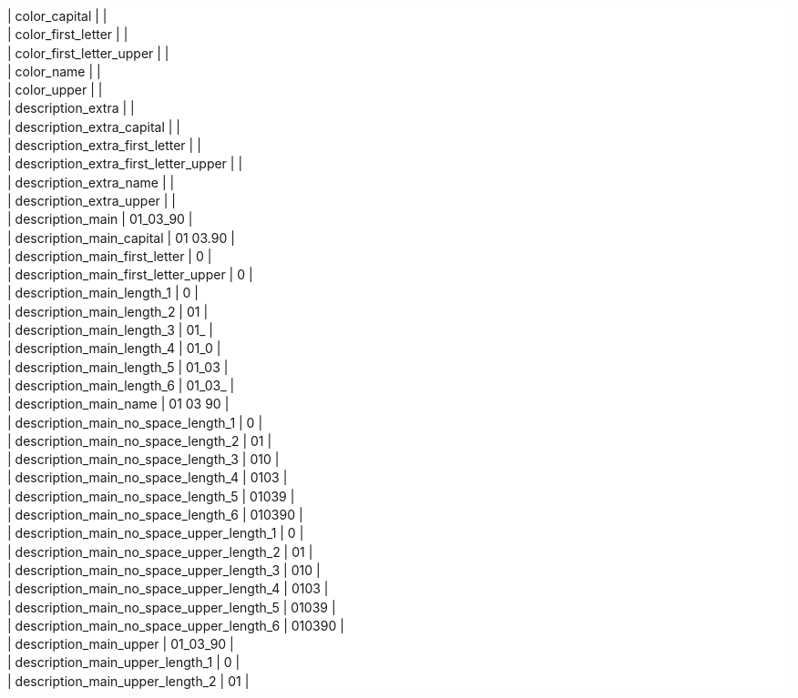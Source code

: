 | color_capital |  |  
| color_first_letter |  |  
| color_first_letter_upper |  |  
| color_name |  |  
| color_upper |  |  
| description_extra |  |  
| description_extra_capital |  |  
| description_extra_first_letter |  |  
| description_extra_first_letter_upper |  |  
| description_extra_name |  |  
| description_extra_upper |  |  
| description_main | 01_03_90 |  
| description_main_capital | 01 03.90 |  
| description_main_first_letter | 0 |  
| description_main_first_letter_upper | 0 |  
| description_main_length_1 | 0 |  
| description_main_length_2 | 01 |  
| description_main_length_3 | 01_ |  
| description_main_length_4 | 01_0 |  
| description_main_length_5 | 01_03 |  
| description_main_length_6 | 01_03_ |  
| description_main_name | 01 03 90 |  
| description_main_no_space_length_1 | 0 |  
| description_main_no_space_length_2 | 01 |  
| description_main_no_space_length_3 | 010 |  
| description_main_no_space_length_4 | 0103 |  
| description_main_no_space_length_5 | 01039 |  
| description_main_no_space_length_6 | 010390 |  
| description_main_no_space_upper_length_1 | 0 |  
| description_main_no_space_upper_length_2 | 01 |  
| description_main_no_space_upper_length_3 | 010 |  
| description_main_no_space_upper_length_4 | 0103 |  
| description_main_no_space_upper_length_5 | 01039 |  
| description_main_no_space_upper_length_6 | 010390 |  
| description_main_upper | 01_03_90 |  
| description_main_upper_length_1 | 0 |  
| description_main_upper_length_2 | 01 |  